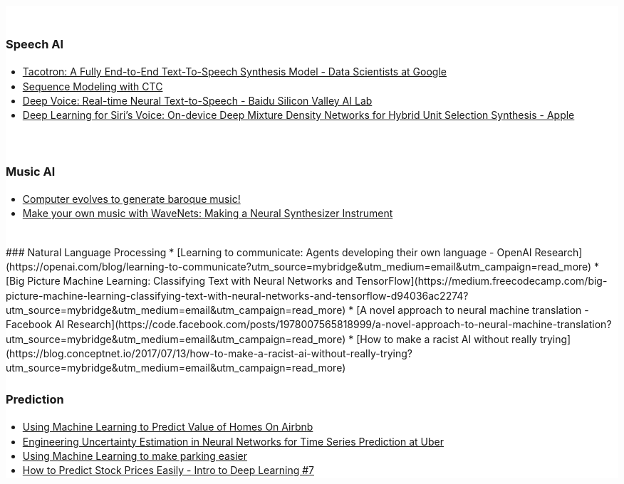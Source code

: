 <br>

###  Speech Al 
* [Tacotron: A Fully End-to-End Text-To-Speech Synthesis Model - Data Scientists at Google](https://arxiv.org/abs/1703.10135?utm_source=mybridge&utm_medium=email&utm_campaign=read_more)
* [Sequence Modeling with CTC](https://distill.pub/2017/ctc/?utm_source=mybridge&utm_medium=email&utm_campaign=read_more)
* [Deep Voice: Real-time Neural Text-to-Speech - Baidu Silicon Valley AI Lab](https://arxiv.org/abs/1702.07825?utm_source=mybridge&utm_medium=email&utm_campaign=read_more)
* [Deep Learning for Siri’s Voice: On-device Deep Mixture Density Networks for Hybrid Unit Selection Synthesis - Apple](https://machinelearning.apple.com/2017/08/06/siri-voices.html?utm_source=mybridge&utm_medium=email&utm_campaign=read_more)

<br>

###  Music Al 
* [Computer evolves to generate baroque music!](https://www.youtube.com/watch?v=SacogDL_4JU?utm_source=mybridge&utm_medium=email&utm_campaign=read_more)
* [Make your own music with WaveNets: Making a Neural Synthesizer Instrument](https://magenta.tensorflow.org/nsynth-instrument?utm_source=mybridge&utm_medium=email&utm_campaign=read_more)

<br>
###  Natural Language Processing 
* [Learning to communicate: Agents developing their own language - OpenAI Research](https://openai.com/blog/learning-to-communicate?utm_source=mybridge&utm_medium=email&utm_campaign=read_more)
* [Big Picture Machine Learning: Classifying Text with Neural Networks and TensorFlow](https://medium.freecodecamp.com/big-picture-machine-learning-classifying-text-with-neural-networks-and-tensorflow-d94036ac2274?utm_source=mybridge&utm_medium=email&utm_campaign=read_more)
* [A novel approach to neural machine translation - Facebook AI Research](https://code.facebook.com/posts/1978007565818999/a-novel-approach-to-neural-machine-translation?utm_source=mybridge&utm_medium=email&utm_campaign=read_more)
* [How to make a racist AI without really trying](https://blog.conceptnet.io/2017/07/13/how-to-make-a-racist-ai-without-really-trying?utm_source=mybridge&utm_medium=email&utm_campaign=read_more)

<br>

###  Prediction 
* [Using Machine Learning to Predict Value of Homes On Airbnb](https://medium.com/airbnb-engineering/using-machine-learning-to-predict-value-of-homes-on-airbnb-9272d3d4739d?utm_source=mybridge&utm_medium=email&utm_campaign=read_more)
* [Engineering Uncertainty Estimation in Neural Networks for Time Series Prediction at Uber](https://eng.uber.com/neural-networks-uncertainty-estimation?utm_source=mybridge&utm_medium=email&utm_campaign=read_more)
* [Using Machine Learning to make parking easier](https://research.googleblog.com/2017/02/using-machine-learning-to-predict.html?utm_source=mybridge&utm_medium=email&utm_campaign=read_more)
* [How to Predict Stock Prices Easily - Intro to Deep Learning #7](https://www.youtube.com/watch?v=ftMq5ps503w?utm_source=mybridge&utm_medium=email&utm_campaign=read_more)
